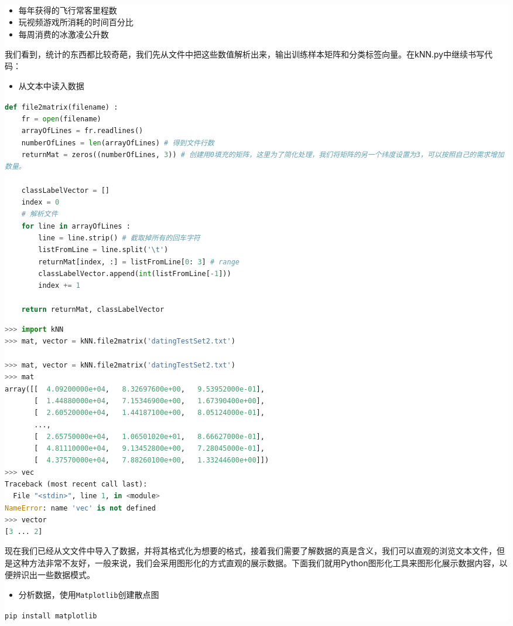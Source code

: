 - 每年获得的飞行常客里程数
- 玩视频游戏所消耗的时间百分比
- 每周消费的冰激凌公升数

我们看到，统计的东西都比较奇葩，我们先从文件中把这些数值解析出来，输出训练样本矩阵和分类标签向量。在kNN.py中继续书写代码：

- 从文本中读入数据

```python
def file2matrix(filename) :
    fr = open(filename)
    arrayOfLines = fr.readlines()
    numberOfLines = len(arrayOfLines) # 得到文件行数
    returnMat = zeros((numberOfLines, 3)) # 创建用0填充的矩阵，这里为了简化处理，我们将矩阵的另一个纬度设置为3，可以按照自己的需求增加数量。

    classLabelVector = []
    index = 0
    # 解析文件
    for line in arrayOfLines : 
        line = line.strip() # 截取掉所有的回车字符
        listFromLine = line.split('\t')
        returnMat[index, :] = listFromLine[0: 3] # range
        classLabelVector.append(int(listFromLine[-1]))
        index += 1

    return returnMat, classLabelVector
```

```python
>>> import kNN
>>> mat, vector = kNN.file2matrix('datingTestSet2.txt')

>>> mat, vector = kNN.file2matrix('datingTestSet2.txt')
>>> mat
array([[  4.09200000e+04,   8.32697600e+00,   9.53952000e-01],
       [  1.44880000e+04,   7.15346900e+00,   1.67390400e+00],
       [  2.60520000e+04,   1.44187100e+00,   8.05124000e-01],
       ...,
       [  2.65750000e+04,   1.06501020e+01,   8.66627000e-01],
       [  4.81110000e+04,   9.13452800e+00,   7.28045000e-01],
       [  4.37570000e+04,   7.88260100e+00,   1.33244600e+00]])
>>> vec
Traceback (most recent call last):
  File "<stdin>", line 1, in <module>
NameError: name 'vec' is not defined
>>> vector
[3 ... 2]
```

现在我们已经从文文件中导入了数据，并将其格式化为想要的格式，接着我们需要了解数据的真是含义，我们可以直观的浏览文本文件，但是这种方法非常不友好，一般来说，我们会采用图形化的方式直观的展示数据。下面我们就用Python图形化工具来图形化展示数据内容，以便辨识出一些数据模式。

- 分析数据，使用`Matplotlib`创建散点图

```shell
pip install matplotlib
```
